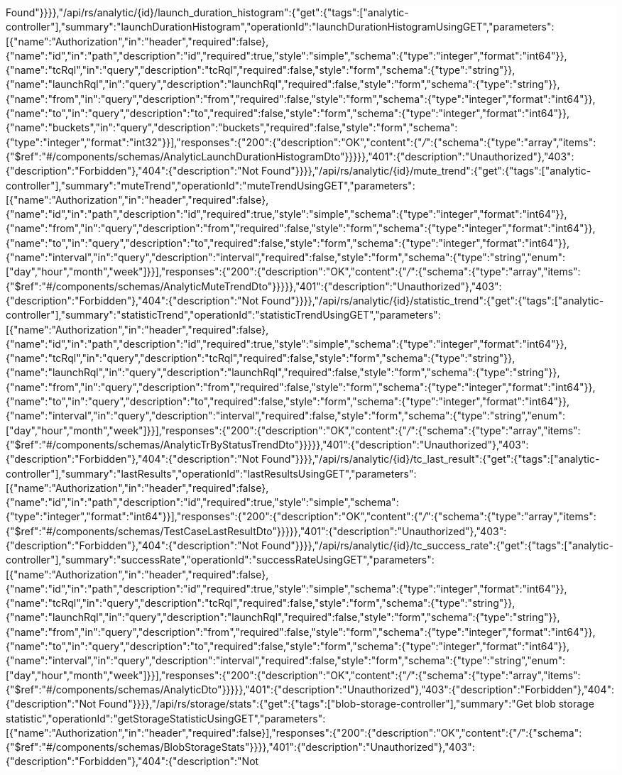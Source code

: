 Found"}}}},"/api/rs/analytic/{id}/launch_duration_histogram":{"get":{"tags":["analytic-controller"],"summary":"launchDurationHistogram","operationId":"launchDurationHistogramUsingGET","parameters":[{"name":"Authorization","in":"header","required":false},{"name":"id","in":"path","description":"id","required":true,"style":"simple","schema":{"type":"integer","format":"int64"}},{"name":"tcRql","in":"query","description":"tcRql","required":false,"style":"form","schema":{"type":"string"}},{"name":"launchRql","in":"query","description":"launchRql","required":false,"style":"form","schema":{"type":"string"}},{"name":"from","in":"query","description":"from","required":false,"style":"form","schema":{"type":"integer","format":"int64"}},{"name":"to","in":"query","description":"to","required":false,"style":"form","schema":{"type":"integer","format":"int64"}},{"name":"buckets","in":"query","description":"buckets","required":false,"style":"form","schema":{"type":"integer","format":"int32"}}],"responses":{"200":{"description":"OK","content":{"*/*":{"schema":{"type":"array","items":{"$ref":"#/components/schemas/AnalyticLaunchDurationHistogramDto"}}}}},"401":{"description":"Unauthorized"},"403":{"description":"Forbidden"},"404":{"description":"Not Found"}}}},"/api/rs/analytic/{id}/mute_trend":{"get":{"tags":["analytic-controller"],"summary":"muteTrend","operationId":"muteTrendUsingGET","parameters":[{"name":"Authorization","in":"header","required":false},{"name":"id","in":"path","description":"id","required":true,"style":"simple","schema":{"type":"integer","format":"int64"}},{"name":"from","in":"query","description":"from","required":false,"style":"form","schema":{"type":"integer","format":"int64"}},{"name":"to","in":"query","description":"to","required":false,"style":"form","schema":{"type":"integer","format":"int64"}},{"name":"interval","in":"query","description":"interval","required":false,"style":"form","schema":{"type":"string","enum":["day","hour","month","week"]}}],"responses":{"200":{"description":"OK","content":{"*/*":{"schema":{"type":"array","items":{"$ref":"#/components/schemas/AnalyticMuteTrendDto"}}}}},"401":{"description":"Unauthorized"},"403":{"description":"Forbidden"},"404":{"description":"Not Found"}}}},"/api/rs/analytic/{id}/statistic_trend":{"get":{"tags":["analytic-controller"],"summary":"statisticTrend","operationId":"statisticTrendUsingGET","parameters":[{"name":"Authorization","in":"header","required":false},{"name":"id","in":"path","description":"id","required":true,"style":"simple","schema":{"type":"integer","format":"int64"}},{"name":"tcRql","in":"query","description":"tcRql","required":false,"style":"form","schema":{"type":"string"}},{"name":"launchRql","in":"query","description":"launchRql","required":false,"style":"form","schema":{"type":"string"}},{"name":"from","in":"query","description":"from","required":false,"style":"form","schema":{"type":"integer","format":"int64"}},{"name":"to","in":"query","description":"to","required":false,"style":"form","schema":{"type":"integer","format":"int64"}},{"name":"interval","in":"query","description":"interval","required":false,"style":"form","schema":{"type":"string","enum":["day","hour","month","week"]}}],"responses":{"200":{"description":"OK","content":{"*/*":{"schema":{"type":"array","items":{"$ref":"#/components/schemas/AnalyticTrByStatusTrendDto"}}}}},"401":{"description":"Unauthorized"},"403":{"description":"Forbidden"},"404":{"description":"Not Found"}}}},"/api/rs/analytic/{id}/tc_last_result":{"get":{"tags":["analytic-controller"],"summary":"lastResults","operationId":"lastResultsUsingGET","parameters":[{"name":"Authorization","in":"header","required":false},{"name":"id","in":"path","description":"id","required":true,"style":"simple","schema":{"type":"integer","format":"int64"}}],"responses":{"200":{"description":"OK","content":{"*/*":{"schema":{"type":"array","items":{"$ref":"#/components/schemas/TestCaseLastResultDto"}}}}},"401":{"description":"Unauthorized"},"403":{"description":"Forbidden"},"404":{"description":"Not Found"}}}},"/api/rs/analytic/{id}/tc_success_rate":{"get":{"tags":["analytic-controller"],"summary":"successRate","operationId":"successRateUsingGET","parameters":[{"name":"Authorization","in":"header","required":false},{"name":"id","in":"path","description":"id","required":true,"style":"simple","schema":{"type":"integer","format":"int64"}},{"name":"tcRql","in":"query","description":"tcRql","required":false,"style":"form","schema":{"type":"string"}},{"name":"launchRql","in":"query","description":"launchRql","required":false,"style":"form","schema":{"type":"string"}},{"name":"from","in":"query","description":"from","required":false,"style":"form","schema":{"type":"integer","format":"int64"}},{"name":"to","in":"query","description":"to","required":false,"style":"form","schema":{"type":"integer","format":"int64"}},{"name":"interval","in":"query","description":"interval","required":false,"style":"form","schema":{"type":"string","enum":["day","hour","month","week"]}}],"responses":{"200":{"description":"OK","content":{"*/*":{"schema":{"type":"array","items":{"$ref":"#/components/schemas/AnalyticDto"}}}}},"401":{"description":"Unauthorized"},"403":{"description":"Forbidden"},"404":{"description":"Not Found"}}}},"/api/rs/storage/stats":{"get":{"tags":["blob-storage-controller"],"summary":"Get blob storage statistic","operationId":"getStorageStatisticUsingGET","parameters":[{"name":"Authorization","in":"header","required":false}],"responses":{"200":{"description":"OK","content":{"*/*":{"schema":{"$ref":"#/components/schemas/BlobStorageStats"}}}},"401":{"description":"Unauthorized"},"403":{"description":"Forbidden"},"404":{"description":"Not